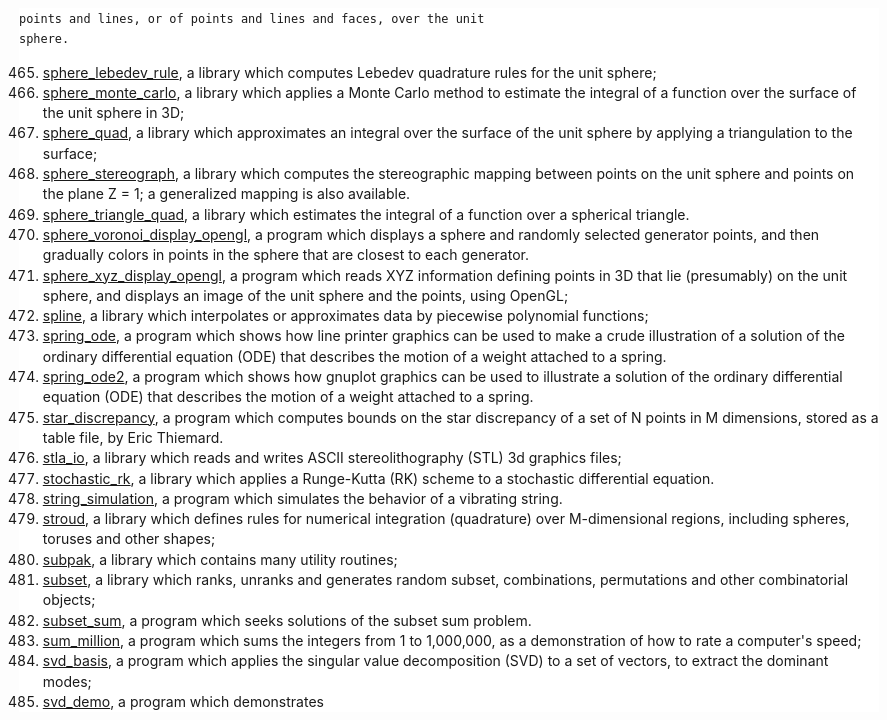     points and lines, or of points and lines and faces, over the unit
    sphere.
465. [sphere\_lebedev\_rule](sphere_lebedev_rule/sphere_lebedev_rule.html),
    a library which computes Lebedev quadrature rules for the unit
    sphere;
466. [sphere\_monte\_carlo](sphere_monte_carlo/sphere_monte_carlo.html),
    a library which applies a Monte Carlo method to estimate the
    integral of a function over the surface of the unit sphere in 3D;
467. [sphere\_quad](sphere_quad/sphere_quad.html), a library which
    approximates an integral over the surface of the unit sphere by
    applying a triangulation to the surface;
468. [sphere\_stereograph](sphere_stereograph/sphere_stereograph.html),
    a library which computes the stereographic mapping between points on
    the unit sphere and points on the plane Z = 1; a generalized mapping
    is also available.
469. [sphere\_triangle\_quad](sphere_triangle_quad/sphere_triangle_quad.html),
    a library which estimates the integral of a function over a
    spherical triangle.
470. [sphere\_voronoi\_display\_opengl](sphere_voronoi_display_opengl/sphere_voronoi_display_opengl.html),
    a program which displays a sphere and randomly selected generator
    points, and then gradually colors in points in the sphere that are
    closest to each generator.
471. [sphere\_xyz\_display\_opengl](sphere_xyz_display_opengl/sphere_xyz_display_opengl.html),
    a program which reads XYZ information defining points in 3D that lie
    (presumably) on the unit sphere, and displays an image of the unit
    sphere and the points, using OpenGL;
472. [spline](spline/spline.html), a library which interpolates or
    approximates data by piecewise polynomial functions;
473. [spring\_ode](spring_ode/spring_ode.html), a program which shows
    how line printer graphics can be used to make a crude illustration
    of a solution of the ordinary differential equation (ODE) that
    describes the motion of a weight attached to a spring.
474. [spring\_ode2](spring_ode2/spring_ode2.html), a program which shows
    how gnuplot graphics can be used to illustrate a solution of the
    ordinary differential equation (ODE) that describes the motion of a
    weight attached to a spring.
475. [star\_discrepancy](star_discrepancy/star_discrepancy.html), a
    program which computes bounds on the star discrepancy of a set of N
    points in M dimensions, stored as a table file, by Eric Thiemard.
476. [stla\_io](stla_io/stla_io.html), a library which reads and writes
    ASCII stereolithography (STL) 3d graphics files;
477. [stochastic\_rk](stochastic_rk/stochastic_rk.html), a library which
    applies a Runge-Kutta (RK) scheme to a stochastic differential
    equation.
478. [string\_simulation](string_simulation/string_simulation.html), a
    program which simulates the behavior of a vibrating string.
479. [stroud](stroud/stroud.html), a library which defines rules for
    numerical integration (quadrature) over M-dimensional regions,
    including spheres, toruses and other shapes;
480. [subpak](subpak/subpak.html), a library which contains many utility
    routines;
481. [subset](subset/subset.html), a library which ranks, unranks and
    generates random subset, combinations, permutations and other
    combinatorial objects;
482. [subset\_sum](subset_sum/subset_sum.html), a program which seeks
    solutions of the subset sum problem.
483. [sum\_million](sum_million/sum_million.html), a program which sums
    the integers from 1 to 1,000,000, as a demonstration of how to rate
    a computer's speed;
484. [svd\_basis](svd_basis/svd_basis.html), a program which applies the
    singular value decomposition (SVD) to a set of vectors, to extract
    the dominant modes;
485. [svd\_demo](svd_demo/svd_demo.html), a program which demonstrates